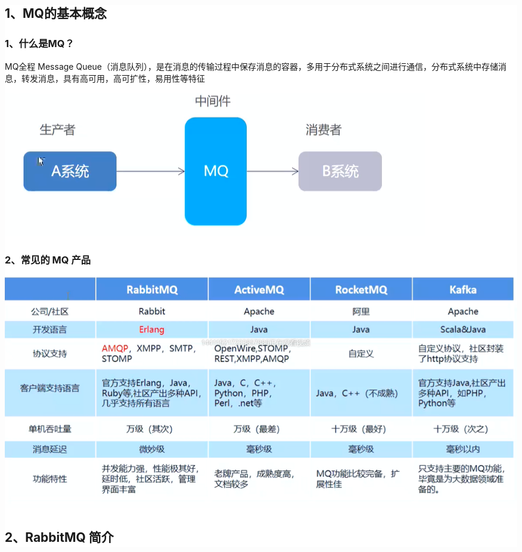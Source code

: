 ## 1、MQ的基本概念



### 1、什么是MQ？



MQ全程 Message Queue（消息队列），是在消息的传输过程中保存消息的容器，多用于分布式系统之间进行通信，分布式系统中存储消息，转发消息，具有高可用，高可扩性，易用性等特征

![image-20210523122907304](RabbitMQ.assets/image-20210523122907304.png)



### 2、常见的 MQ 产品



![image-20210523125625355](RabbitMQ.assets/image-20210523125625355.png)



## 2、RabbitMQ 简介
